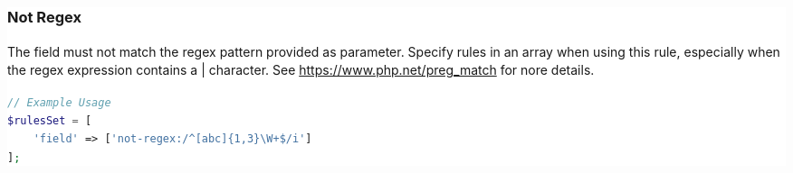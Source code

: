 
### Not Regex
The field must not match the regex pattern provided as parameter.
Specify rules in an array when using this rule, especially when the regex expression contains a | character.
See https://www.php.net/preg_match for nore details.
```php
// Example Usage
$rulesSet = [
    'field' => ['not-regex:/^[abc]{1,3}\W+$/i']
];
```
